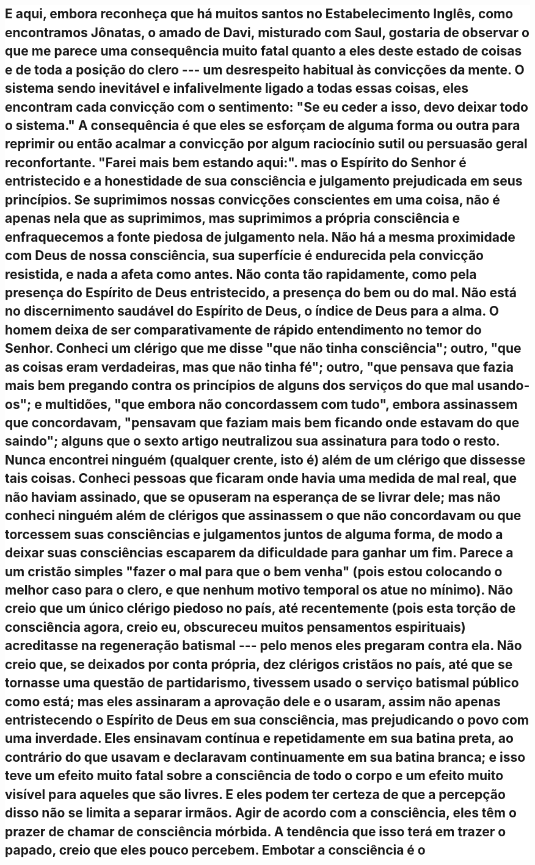 ## E aqui, embora reconheça que há muitos santos no Estabelecimento Inglês, como encontramos Jônatas, o amado de Davi, misturado com Saul, gostaria de observar o que me parece uma consequência muito fatal quanto a eles deste estado de coisas e de toda a posição do clero --- um desrespeito habitual às convicções da mente. O sistema sendo inevitável e infalivelmente ligado a todas essas coisas, eles encontram cada convicção com o sentimento: "Se eu ceder a isso, devo deixar todo o sistema." A consequência é que eles se esforçam de alguma forma ou outra para reprimir ou então acalmar a convicção por algum raciocínio sutil ou persuasão geral reconfortante. "Farei mais bem estando aqui:". mas o Espírito do Senhor é entristecido e a honestidade de sua consciência e julgamento prejudicada em seus princípios. Se suprimimos nossas convicções conscientes em uma coisa, não é apenas nela que as suprimimos, mas suprimimos a própria consciência e enfraquecemos a fonte piedosa de julgamento nela. Não há a mesma proximidade com Deus de nossa consciência, sua superfície é endurecida pela convicção resistida, e nada a afeta como antes. Não conta tão rapidamente, como pela presença do Espírito de Deus entristecido, a presença do bem ou do mal. Não está no discernimento saudável do Espírito de Deus, o índice de Deus para a alma. O homem deixa de ser comparativamente de rápido entendimento no temor do Senhor. Conheci um clérigo que me disse "que não tinha consciência"; outro, "que as coisas eram verdadeiras, mas que não tinha fé"; outro, "que pensava que fazia mais bem pregando contra os princípios de alguns dos serviços do que mal usando-os"; e multidões, "que embora não concordassem com tudo", embora assinassem que concordavam, "pensavam que faziam mais bem ficando onde estavam do que saindo"; alguns que o sexto artigo neutralizou sua assinatura para todo o resto. Nunca encontrei ninguém (qualquer crente, isto é) além de um clérigo que dissesse tais coisas. Conheci pessoas que ficaram onde havia uma medida de mal real, que não haviam assinado, que se opuseram na esperança de se livrar dele; mas não conheci ninguém além de clérigos que assinassem o que não concordavam ou que torcessem suas consciências e julgamentos juntos de alguma forma, de modo a deixar suas consciências escaparem da dificuldade para ganhar um fim. Parece a um cristão simples "fazer o mal para que o bem venha" (pois estou colocando o melhor caso para o clero, e que nenhum motivo temporal os atue no mínimo). Não creio que um único clérigo piedoso no país, até recentemente (pois esta torção de consciência agora, creio eu, obscureceu muitos pensamentos espirituais) acreditasse na regeneração batismal --- pelo menos eles pregaram contra ela. Não creio que, se deixados por conta própria, dez clérigos cristãos no país, até que se tornasse uma questão de partidarismo, tivessem usado o serviço batismal público como está; mas eles assinaram a aprovação dele e o usaram, assim não apenas entristecendo o Espírito de Deus em sua consciência, mas prejudicando o povo com uma inverdade. Eles ensinavam contínua e repetidamente em sua batina preta, ao contrário do que usavam e declaravam continuamente em sua batina branca; e isso teve um efeito muito fatal sobre a consciência de todo o corpo e um efeito muito visível para aqueles que são livres. E eles podem ter certeza de que a percepção disso não se limita a separar irmãos. Agir de acordo com a consciência, eles têm o prazer de chamar de consciência mórbida. A tendência que isso terá em trazer o papado, creio que eles pouco percebem. Embotar a consciência é o